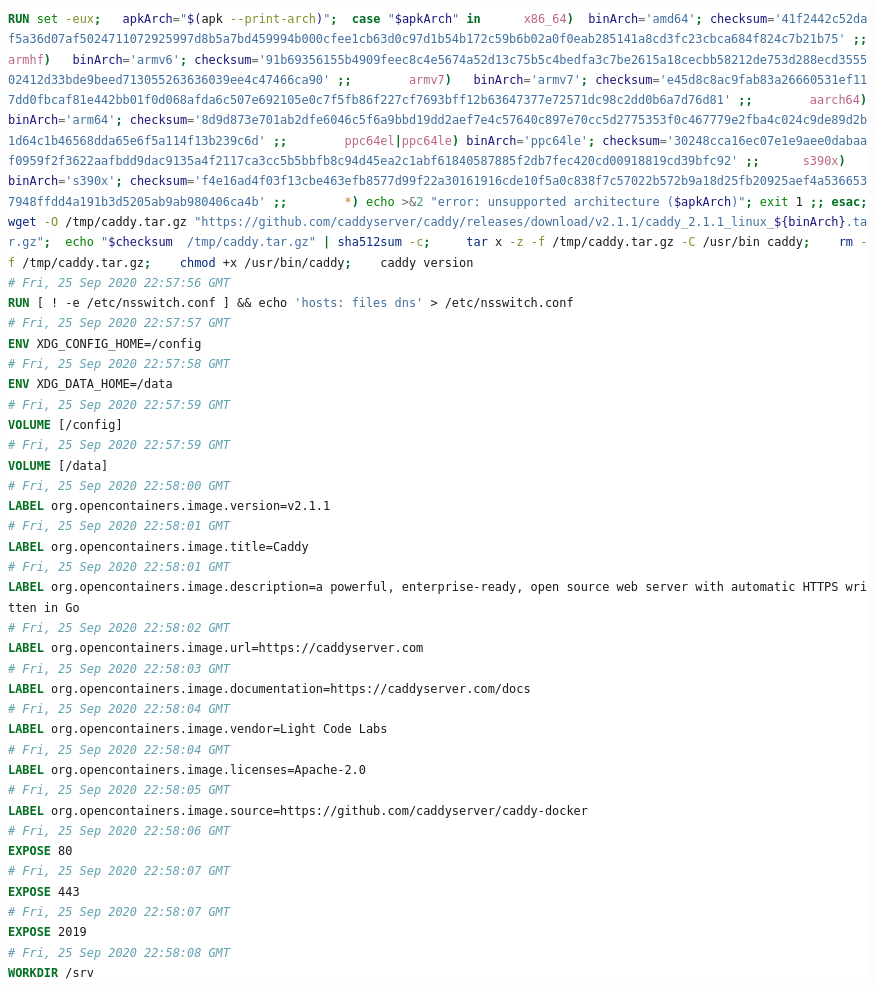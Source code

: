 ```dockerfile
RUN set -eux; 	apkArch="$(apk --print-arch)"; 	case "$apkArch" in 		x86_64)  binArch='amd64'; checksum='41f2442c52daf5a36d07af5024711072925997d8b5a7bd459994b000cfee1cb63d0c97d1b54b172c59b6b02a0f0eab285141a8cd3fc23cbca684f824c7b21b75' ;; 		armhf)   binArch='armv6'; checksum='91b69356155b4909feec8c4e5674a52d13c75b5c4bedfa3c7be2615a18cecbb58212de753d288ecd355502412d33bde9beed713055263636039ee4c47466ca90' ;; 		armv7)   binArch='armv7'; checksum='e45d8c8ac9fab83a26660531ef117dd0fbcaf81e442bb01f0d068afda6c507e692105e0c7f5fb86f227cf7693bff12b63647377e72571dc98c2dd0b6a7d76d81' ;; 		aarch64) binArch='arm64'; checksum='8d9d873e701ab2dfe6046c5f6a9bbd19dd2aef7e4c57640c897e70cc5d2775353f0c467779e2fba4c024c9de89d2b1d64c1b46568dda65e6f5a114f13b239c6d' ;; 		ppc64el|ppc64le) binArch='ppc64le'; checksum='30248cca16ec07e1e9aee0dabaaf0959f2f3622aafbdd9dac9135a4f2117ca3cc5b5bbfb8c94d45ea2c1abf61840587885f2db7fec420cd00918819cd39bfc92' ;; 		s390x)   binArch='s390x'; checksum='f4e16ad4f03f13cbe463efb8577d99f22a30161916cde10f5a0c838f7c57022b572b9a18d25fb20925aef4a5366537948ffdd4a191b3d5205ab9ab980406ca4b' ;; 		*) echo >&2 "error: unsupported architecture ($apkArch)"; exit 1 ;;	esac; 	wget -O /tmp/caddy.tar.gz "https://github.com/caddyserver/caddy/releases/download/v2.1.1/caddy_2.1.1_linux_${binArch}.tar.gz"; 	echo "$checksum  /tmp/caddy.tar.gz" | sha512sum -c; 	tar x -z -f /tmp/caddy.tar.gz -C /usr/bin caddy; 	rm -f /tmp/caddy.tar.gz; 	chmod +x /usr/bin/caddy; 	caddy version
# Fri, 25 Sep 2020 22:57:56 GMT
RUN [ ! -e /etc/nsswitch.conf ] && echo 'hosts: files dns' > /etc/nsswitch.conf
# Fri, 25 Sep 2020 22:57:57 GMT
ENV XDG_CONFIG_HOME=/config
# Fri, 25 Sep 2020 22:57:58 GMT
ENV XDG_DATA_HOME=/data
# Fri, 25 Sep 2020 22:57:59 GMT
VOLUME [/config]
# Fri, 25 Sep 2020 22:57:59 GMT
VOLUME [/data]
# Fri, 25 Sep 2020 22:58:00 GMT
LABEL org.opencontainers.image.version=v2.1.1
# Fri, 25 Sep 2020 22:58:01 GMT
LABEL org.opencontainers.image.title=Caddy
# Fri, 25 Sep 2020 22:58:01 GMT
LABEL org.opencontainers.image.description=a powerful, enterprise-ready, open source web server with automatic HTTPS written in Go
# Fri, 25 Sep 2020 22:58:02 GMT
LABEL org.opencontainers.image.url=https://caddyserver.com
# Fri, 25 Sep 2020 22:58:03 GMT
LABEL org.opencontainers.image.documentation=https://caddyserver.com/docs
# Fri, 25 Sep 2020 22:58:04 GMT
LABEL org.opencontainers.image.vendor=Light Code Labs
# Fri, 25 Sep 2020 22:58:04 GMT
LABEL org.opencontainers.image.licenses=Apache-2.0
# Fri, 25 Sep 2020 22:58:05 GMT
LABEL org.opencontainers.image.source=https://github.com/caddyserver/caddy-docker
# Fri, 25 Sep 2020 22:58:06 GMT
EXPOSE 80
# Fri, 25 Sep 2020 22:58:07 GMT
EXPOSE 443
# Fri, 25 Sep 2020 22:58:07 GMT
EXPOSE 2019
# Fri, 25 Sep 2020 22:58:08 GMT
WORKDIR /srv
